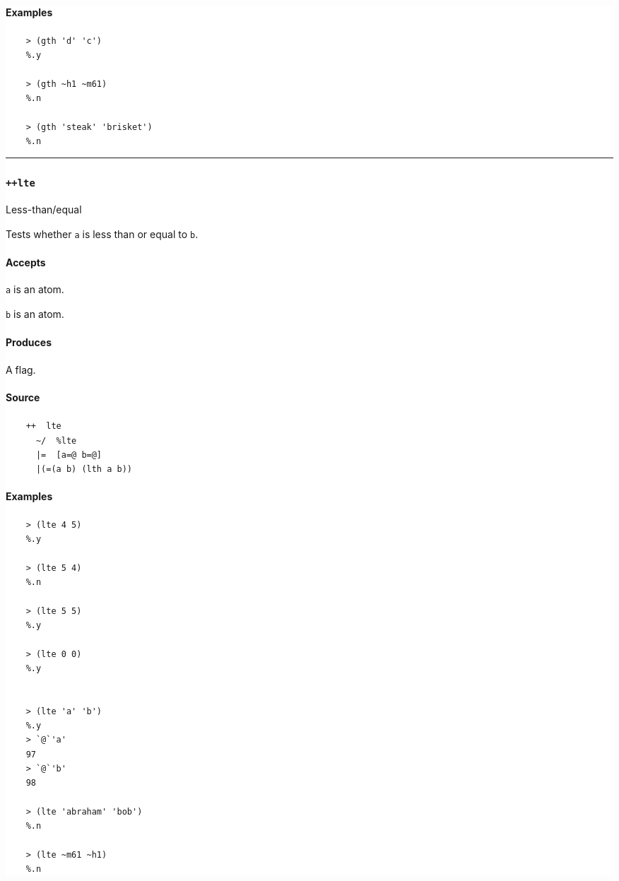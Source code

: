 #### Examples

```
    > (gth 'd' 'c')
    %.y

    > (gth ~h1 ~m61)
    %.n

    > (gth 'steak' 'brisket')
    %.n
```

---
### `++lte`

Less-than/equal

Tests whether `a` is less than or equal to `b`.

#### Accepts

`a` is an atom.

`b` is an atom.

#### Produces

A flag.

#### Source

```
    ++  lte
      ~/  %lte
      |=  [a=@ b=@]
      |(=(a b) (lth a b))
```

#### Examples

```
    > (lte 4 5)
    %.y

    > (lte 5 4)
    %.n

    > (lte 5 5)
    %.y

    > (lte 0 0)
    %.y


    > (lte 'a' 'b')
    %.y
    > `@`'a'
    97
    > `@`'b'
    98

    > (lte 'abraham' 'bob')
    %.n

    > (lte ~m61 ~h1)
    %.n
```